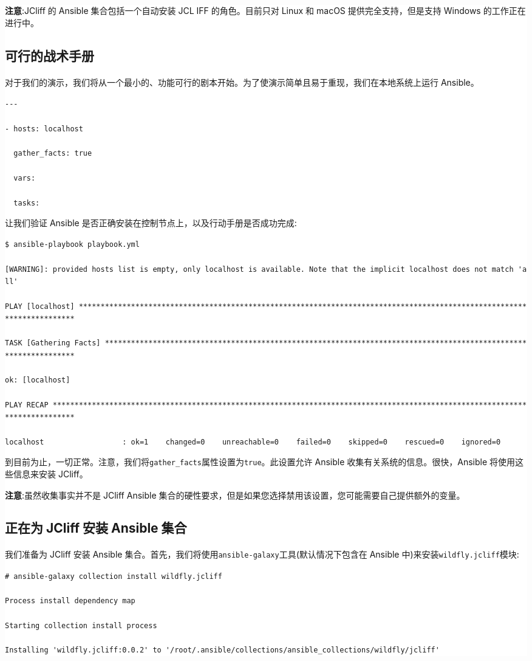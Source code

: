**注意**:JCliff 的 Ansible 集合包括一个自动安装 JCL IFF 的角色。目前只对 Linux 和 macOS 提供完全支持，但是支持 Windows 的工作正在进行中。

## 可行的战术手册

对于我们的演示，我们将从一个最小的、功能可行的剧本开始。为了使演示简单且易于重现，我们在本地系统上运行 Ansible。

```
---

- hosts: localhost

  gather_facts: true

  vars:

  tasks:

```

让我们验证 Ansible 是否正确安装在控制节点上，以及行动手册是否成功完成:

```
$ ansible-playbook playbook.yml

[WARNING]: provided hosts list is empty, only localhost is available. Note that the implicit localhost does not match 'all'

PLAY [localhost] ***********************************************************************************************************************

TASK [Gathering Facts] *****************************************************************************************************************

ok: [localhost]

PLAY RECAP *****************************************************************************************************************************

localhost                  : ok=1    changed=0    unreachable=0    failed=0    skipped=0    rescued=0    ignored=0

```

到目前为止，一切正常。注意，我们将`gather_facts`属性设置为`true`。此设置允许 Ansible 收集有关系统的信息。很快，Ansible 将使用这些信息来安装 JCliff。

**注意**:虽然收集事实并不是 JCliff Ansible 集合的硬性要求，但是如果您选择禁用该设置，您可能需要自己提供额外的变量。

## 正在为 JCliff 安装 Ansible 集合

我们准备为 JCliff 安装 Ansible 集合。首先，我们将使用`ansible-galaxy`工具(默认情况下包含在 Ansible 中)来安装`wildfly.jcliff`模块:

```
# ansible-galaxy collection install wildfly.jcliff

Process install dependency map

Starting collection install process

Installing 'wildfly.jcliff:0.0.2' to '/root/.ansible/collections/ansible_collections/wildfly/jcliff'

```
